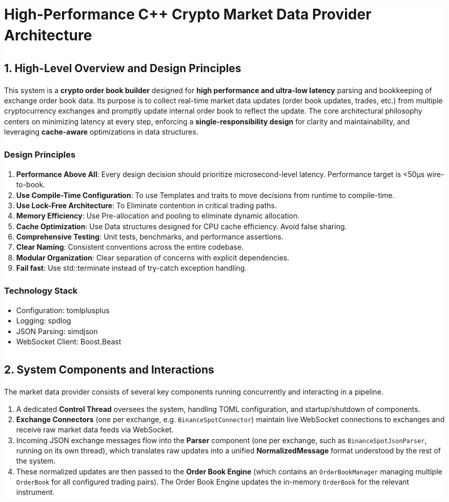 # High-Performance C++ Crypto Market Data Provider Architecture

## 1. High-Level Overview and Design Principles

This system is a **crypto order book builder** designed for **high performance and ultra-low latency** parsing and bookkeeping of exchange order book data. Its purpose is to collect real-time market data updates (order book updates, trades, etc.) from multiple cryptocurrency exchanges and promptly update internal order book to reflect the update. The core architectural philosophy centers on minimizing latency at every step, enforcing a **single-responsibility design** for clarity and maintainability, and leveraging **cache-aware** optimizations in data structures.

### Design Principles

1. **Performance Above All**: Every design decision should prioritize microsecond-level latency. Performance target is <50μs wire-to-book.
2. **Use Compile-Time Configuration**: To use Templates and traits to move decisions from runtime to compile-time.
3. **Use Lock-Free Architecture**: To Eliminate contention in critical trading paths.
4. **Memory Efficiency**: Use Pre-allocation and pooling to eliminate dynamic allocation.
5. **Cache Optimization**: Use Data structures designed for CPU cache efficiency. Avoid false sharing.
6. **Comprehensive Testing**: Unit tests, benchmarks, and performance assertions.
7. **Clear Naming**: Consistent conventions across the entire codebase.
8. **Modular Organization**: Clear separation of concerns with explicit dependencies.
9. **Fail fast**: Use std::terminate instead of try-catch exception handling.

### Technology Stack

- Configuration: tomlplusplus
- Logging: spdlog
- JSON Parsing: simdjson
- WebSocket Client: Boost.Beast

## 2. System Components and Interactions

The market data provider consists of several key components running concurrently and interacting in a pipeline. 

1. A dedicated **Control Thread** oversees the system, handling TOML configuration, and startup/shutdown of components.
2. **Exchange Connectors** (one per exchange, e.g. `BinanceSpotConnector`) maintain live WebSocket connections to exchanges and receive raw market data feeds via WebSocket.
3. Incoming JSON exchange messages flow into the **Parser** component (one per exchange, such as `BinanceSpotJsonParser`, running on its own thread), which translates raw updates into a unified **NormalizedMessage** format understood by the rest of the system.
4. These normalized updates are then passed to the **Order Book Engine** (which contains an `OrderBookManager` managing multiple `OrderBook` for all configured trading pairs). The Order Book Engine updates the in-memory `OrderBook` for the relevant instrument.

